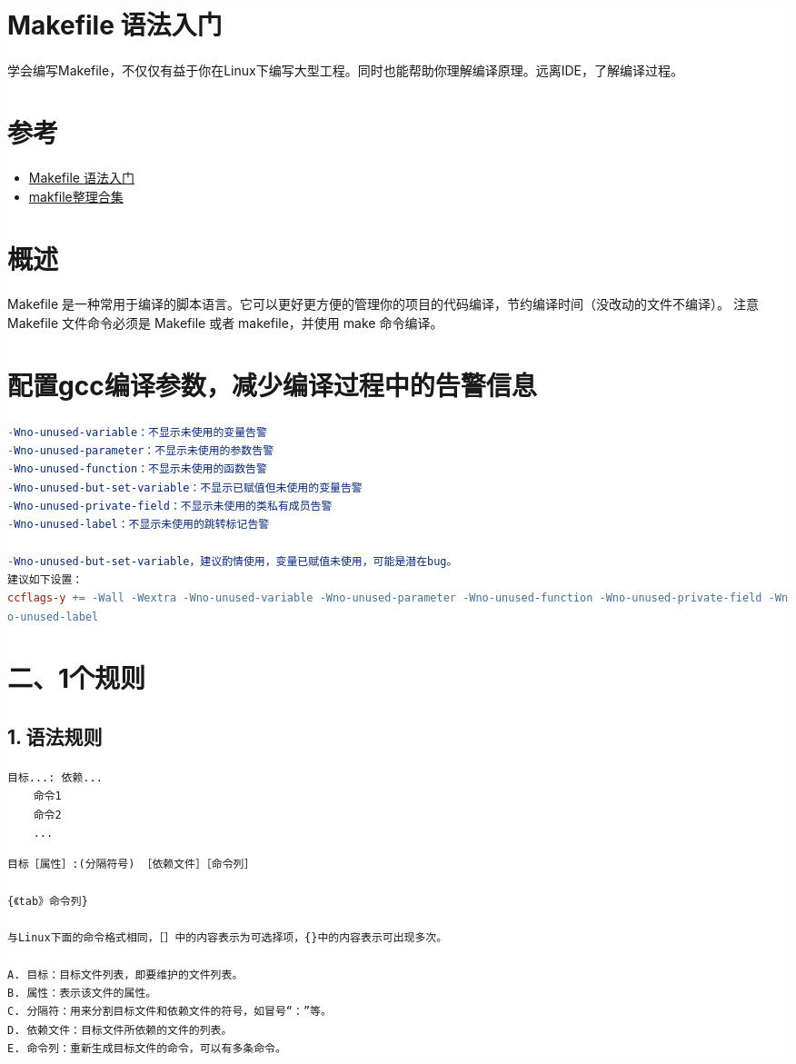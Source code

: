 # Makefile 语法入门

学会编写Makefile，不仅仅有益于你在Linux下编写大型工程。同时也能帮助你理解编译原理。远离IDE，了解编译过程。

# 参考

* [Makefile 语法入门](https://blog.csdn.net/afei__/article/details/82696682)
* [makfile整理合集](https://blog.csdn.net/onlylove_/category_11702110.html?spm=1001.2014.3001.5482)

# 概述

Makefile 是一种常用于编译的脚本语言。它可以更好更方便的管理你的项目的代码编译，节约编译时间（没改动的文件不编译）。
注意 Makefile 文件命令必须是 Makefile 或者 makefile，并使用 make 命令编译。




# 配置gcc编译参数，减少编译过程中的告警信息

```makefile
-Wno-unused-variable：不显示未使用的变量告警
-Wno-unused-parameter：不显示未使用的参数告警
-Wno-unused-function：不显示未使用的函数告警
-Wno-unused-but-set-variable：不显示已赋值但未使用的变量告警
-Wno-unused-private-field：不显示未使用的类私有成员告警
-Wno-unused-label：不显示未使用的跳转标记告警

-Wno-unused-but-set-variable，建议酌情使用，变量已赋值未使用，可能是潜在bug。
建议如下设置：
ccflags-y += -Wall -Wextra -Wno-unused-variable -Wno-unused-parameter -Wno-unused-function -Wno-unused-private-field -Wno-unused-label
```

# 二、1个规则

## 1. 语法规则
```
目标...: 依赖...
    命令1
    命令2
    ...
```

```
目标［属性］:(分隔符号) ［依赖文件］［命令列］

{《tab》命令列}

与Linux下面的命令格式相同，［］中的内容表示为可选择项，{}中的内容表示可出现多次。

A. 目标：目标文件列表，即要维护的文件列表。
B. 属性：表示该文件的属性。
C. 分隔符：用来分割目标文件和依赖文件的符号，如冒号“：”等。
D. 依赖文件：目标文件所依赖的文件的列表。
E. 命令列：重新生成目标文件的命令，可以有多条命令。
```
